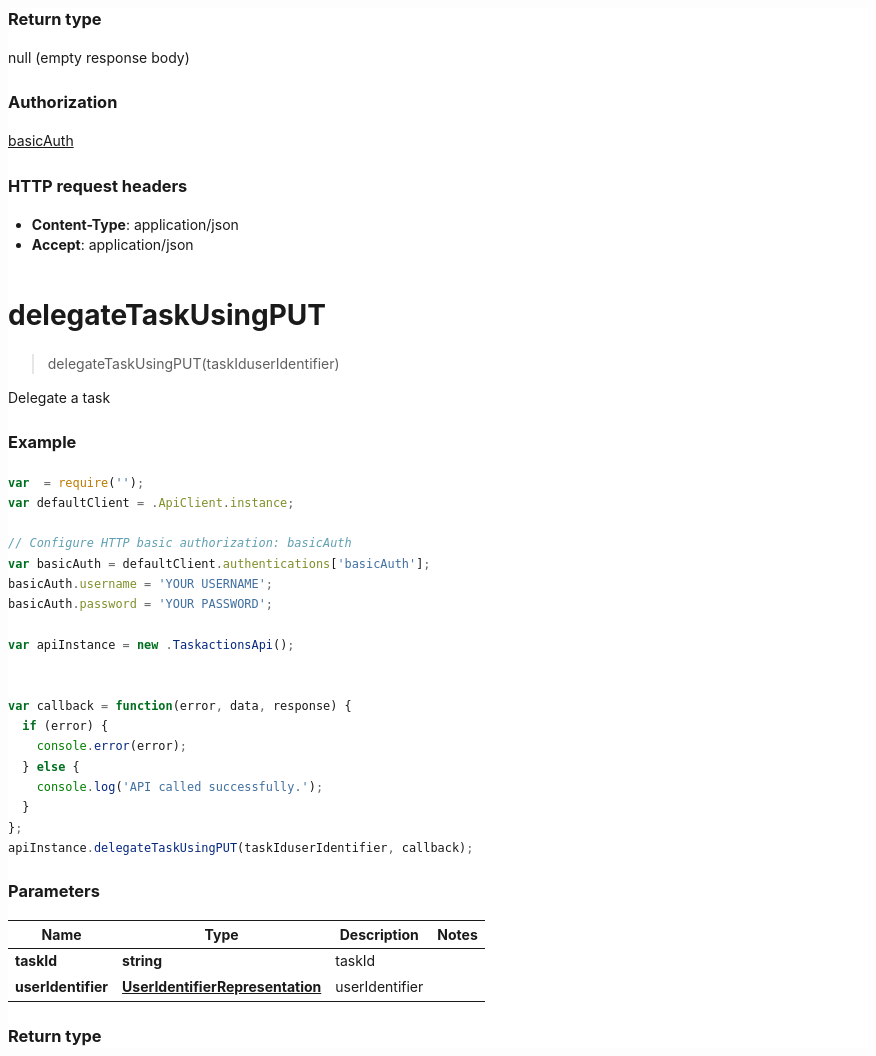 ### Return type

null (empty response body)

### Authorization

[basicAuth](../README.md#basicAuth)

### HTTP request headers

 - **Content-Type**: application/json
 - **Accept**: application/json

<a name="delegateTaskUsingPUT"></a>
# **delegateTaskUsingPUT**
> delegateTaskUsingPUT(taskIduserIdentifier)

Delegate a task

### Example
```javascript
var  = require('');
var defaultClient = .ApiClient.instance;

// Configure HTTP basic authorization: basicAuth
var basicAuth = defaultClient.authentications['basicAuth'];
basicAuth.username = 'YOUR USERNAME';
basicAuth.password = 'YOUR PASSWORD';

var apiInstance = new .TaskactionsApi();


var callback = function(error, data, response) {
  if (error) {
    console.error(error);
  } else {
    console.log('API called successfully.');
  }
};
apiInstance.delegateTaskUsingPUT(taskIduserIdentifier, callback);
```

### Parameters

Name | Type | Description  | Notes
------------- | ------------- | ------------- | -------------
 **taskId** | **string**| taskId | 
 **userIdentifier** | [**UserIdentifierRepresentation**](UserIdentifierRepresentation.md)| userIdentifier | 

### Return type

